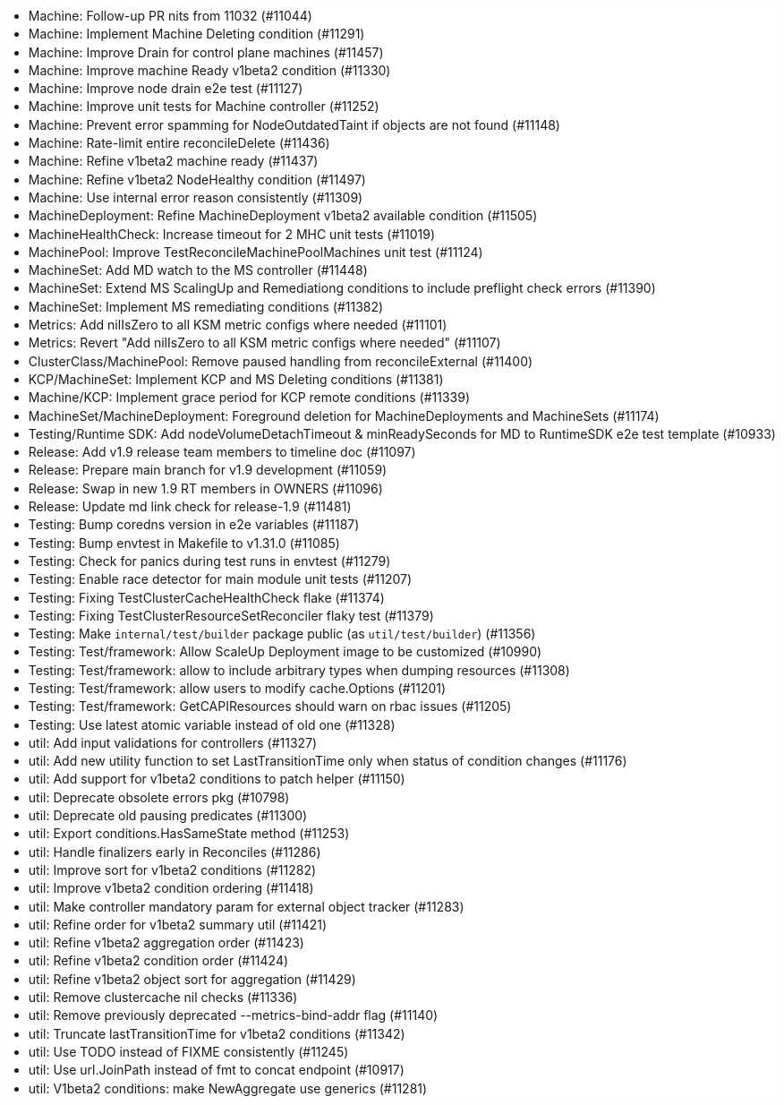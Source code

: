 - Machine: Follow-up PR nits from 11032 (#11044)
- Machine: Implement Machine Deleting condition (#11291)
- Machine: Improve Drain for control plane machines (#11457)
- Machine: Improve machine Ready v1beta2 condition (#11330)
- Machine: Improve node drain e2e test (#11127)
- Machine: Improve unit tests for Machine controller (#11252)
- Machine: Prevent error spamming for NodeOutdatedTaint if objects are not found (#11148)
- Machine: Rate-limit entire reconcileDelete (#11436)
- Machine: Refine v1beta2 machine ready (#11437)
- Machine: Refine v1beta2 NodeHealthy condition (#11497)
- Machine: Use internal error reason consistently (#11309)
- MachineDeployment: Refine MachineDeployment v1beta2 available condition (#11505)
- MachineHealthCheck: Increase timeout for 2 MHC unit tests (#11019)
- MachinePool: Improve TestReconcileMachinePoolMachines unit test (#11124)
- MachineSet: Add MD watch to the MS controller (#11448)
- MachineSet: Extend MS ScalingUp and Remediationg conditions to include preflight check errors (#11390)
- MachineSet: Implement MS remediating conditions (#11382)
- Metrics: Add nilIsZero to all KSM metric configs where needed (#11101)
- Metrics: Revert "Add nilIsZero to all KSM metric configs where needed" (#11107)
- ClusterClass/MachinePool: Remove paused handling from reconcileExternal (#11400)
- KCP/MachineSet: Implement KCP and MS Deleting conditions (#11381)
- Machine/KCP: Implement grace period for KCP remote conditions (#11339)
- MachineSet/MachineDeployment: Foreground deletion for MachineDeployments and MachineSets (#11174)
- Testing/Runtime SDK: Add nodeVolumeDetachTimeout & minReadySeconds for MD to RuntimeSDK e2e test template (#10933)
- Release: Add v1.9 release team members to timeline doc (#11097)
- Release: Prepare main branch for v1.9 development (#11059)
- Release: Swap in new 1.9 RT members in OWNERS (#11096)
- Release: Update md link check for release-1.9 (#11481)
- Testing: Bump coredns version in e2e variables (#11187)
- Testing: Bump envtest in Makefile to v1.31.0 (#11085)
- Testing: Check for panics during test runs in envtest (#11279)
- Testing: Enable race detector for main module unit tests (#11207)
- Testing: Fixing TestClusterCacheHealthCheck flake (#11374)
- Testing: Fixing TestClusterResourceSetReconciler flaky test (#11379)
- Testing: Make `internal/test/builder` package public (as `util/test/builder`) (#11356)
- Testing: Test/framework: Allow ScaleUp Deployment image to be customized (#10990)
- Testing: Test/framework: allow to include arbitrary types when dumping resources (#11308)
- Testing: Test/framework: allow users to modify cache.Options (#11201)
- Testing: Test/framework: GetCAPIResources should warn on rbac issues (#11205)
- Testing: Use latest atomic variable instead of old one (#11328)
- util: Add input validations for controllers (#11327)
- util: Add new utility function to set LastTransitionTime only when status of condition changes (#11176)
- util: Add support for v1beta2 conditions to patch helper (#11150)
- util: Deprecate obsolete errors pkg (#10798)
- util: Deprecate old pausing predicates (#11300)
- util: Export conditions.HasSameState method (#11253)
- util: Handle finalizers early in Reconciles (#11286)
- util: Improve sort for v1beta2 conditions (#11282)
- util: Improve v1beta2 condition ordering (#11418)
- util: Make controller mandatory param for external object tracker (#11283)
- util: Refine order for v1beta2 summary util (#11421)
- util: Refine v1beta2 aggregation order (#11423)
- util: Refine v1beta2 condition order (#11424)
- util: Refine v1beta2 object sort for aggregation (#11429)
- util: Remove clustercache nil checks (#11336)
- util: Remove previously deprecated --metrics-bind-addr flag (#11140)
- util: Truncate lastTransitionTime for v1beta2 conditions (#11342)
- util: Use TODO instead of FIXME consistently (#11245)
- util: Use url.JoinPath instead of fmt to concat endpoint (#10917)
- util: V1beta2 conditions: make NewAggregate use generics (#11281)
